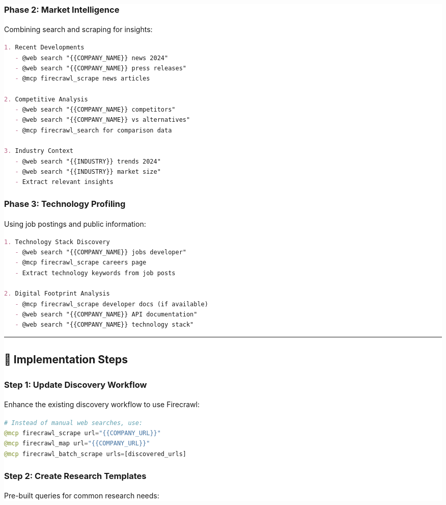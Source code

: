 ### Phase 2: Market Intelligence
Combining search and scraping for insights:

```markdown
1. Recent Developments
   - @web search "{{COMPANY_NAME}} news 2024"
   - @web search "{{COMPANY_NAME}} press releases"
   - @mcp firecrawl_scrape news articles

2. Competitive Analysis
   - @web search "{{COMPANY_NAME}} competitors"
   - @web search "{{COMPANY_NAME}} vs alternatives"
   - @mcp firecrawl_search for comparison data

3. Industry Context
   - @web search "{{INDUSTRY}} trends 2024"
   - @web search "{{INDUSTRY}} market size"
   - Extract relevant insights
```

### Phase 3: Technology Profiling
Using job postings and public information:

```markdown
1. Technology Stack Discovery
   - @web search "{{COMPANY_NAME}} jobs developer"
   - @mcp firecrawl_scrape careers page
   - Extract technology keywords from job posts

2. Digital Footprint Analysis
   - @mcp firecrawl_scrape developer docs (if available)
   - @web search "{{COMPANY_NAME}} API documentation"
   - @web search "{{COMPANY_NAME}} technology stack"
```

---

## 🚀 Implementation Steps

### Step 1: Update Discovery Workflow
Enhance the existing discovery workflow to use Firecrawl:

```python
# Instead of manual web searches, use:
@mcp firecrawl_scrape url="{{COMPANY_URL}}"
@mcp firecrawl_map url="{{COMPANY_URL}}"
@mcp firecrawl_batch_scrape urls=[discovered_urls]
```

### Step 2: Create Research Templates
Pre-built queries for common research needs:
